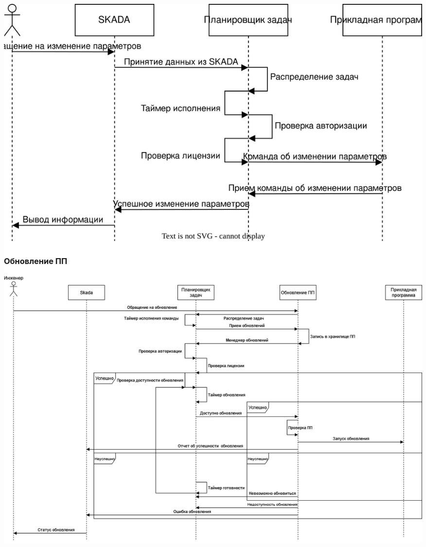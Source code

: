 ![DFD](img/svg/switch_par.svg?raw=true "Изменение параметров ПП")

### Обновление ПП
![DFD](img/update.png?raw=true "Обновление ПП")
